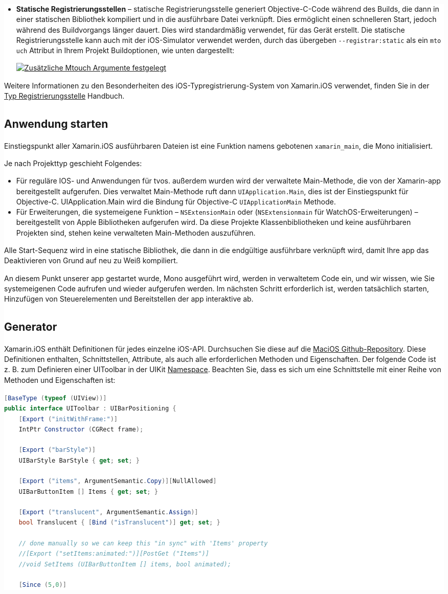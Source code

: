 - **Statische Registrierungsstellen** – statische Registrierungsstelle generiert Objective-C-Code während des Builds, die dann in einer statischen Bibliothek kompiliert und in die ausführbare Datei verknüpft. Dies ermöglicht einen schnelleren Start, jedoch während des Buildvorgangs länger dauert. Dies wird standardmäßig verwendet, für das Gerät erstellt. Die statische Registrierungsstelle kann auch mit der iOS-Simulator verwendet werden, durch das übergeben `--registrar:static` als ein `mtouch` Attribut in Ihrem Projekt Buildoptionen, wie unten dargestellt:

    [![](architecture-images/image1.png "Zusätzliche Mtouch Argumente festgelegt")](architecture-images/image1.png#lightbox)

Weitere Informationen zu den Besonderheiten des iOS-Typregistrierung-System von Xamarin.iOS verwendet, finden Sie in der [Typ Registrierungsstelle](~/ios/internals/registrar.md) Handbuch.

## <a name="application-launch"></a>Anwendung starten

Einstiegspunkt aller Xamarin.iOS ausführbaren Dateien ist eine Funktion namens gebotenen `xamarin_main`, die Mono initialisiert.

Je nach Projekttyp geschieht Folgendes:

- Für reguläre IOS- und Anwendungen für tvos. außerdem wurden wird der verwaltete Main-Methode, die von der Xamarin-app bereitgestellt aufgerufen. Dies verwaltet Main-Methode ruft dann `UIApplication.Main`, dies ist der Einstiegspunkt für Objective-C. UIApplication.Main wird die Bindung für Objective-C `UIApplicationMain` Methode.
- Für Erweiterungen, die systemeigene Funktion – `NSExtensionMain` oder (`NSExtensionmain` für WatchOS-Erweiterungen) – bereitgestellt von Apple Bibliotheken aufgerufen wird. Da diese Projekte Klassenbibliotheken und keine ausführbaren Projekten sind, stehen keine verwalteten Main-Methoden auszuführen.

Alle Start-Sequenz wird in eine statische Bibliothek, die dann in die endgültige ausführbare verknüpft wird, damit Ihre app das Deaktivieren von Grund auf neu zu Weiß kompiliert.

An diesem Punkt unserer app gestartet wurde, Mono ausgeführt wird, werden in verwaltetem Code ein, und wir wissen, wie Sie systemeigenen Code aufrufen und wieder aufgerufen werden. Im nächsten Schritt erforderlich ist, werden tatsächlich starten, Hinzufügen von Steuerelementen und Bereitstellen der app interaktive ab.


## <a name="generator"></a>Generator

Xamarin.iOS enthält Definitionen für jedes einzelne iOS-API. Durchsuchen Sie diese auf die [MaciOS Github-Repository](https://github.com/xamarin/xamarin-macios/tree/master/src). Diese Definitionen enthalten, Schnittstellen, Attribute, als auch alle erforderlichen Methoden und Eigenschaften. Der folgende Code ist z. B. zum Definieren einer UIToolbar in der UIKit [Namespace](https://github.com/xamarin/xamarin-macios/blob/master/src/uikit.cs#L11277-L11327). Beachten Sie, dass es sich um eine Schnittstelle mit einer Reihe von Methoden und Eigenschaften ist:

```csharp
[BaseType (typeof (UIView))]
public interface UIToolbar : UIBarPositioning {
    [Export ("initWithFrame:")]
    IntPtr Constructor (CGRect frame);

    [Export ("barStyle")]
    UIBarStyle BarStyle { get; set; }

    [Export ("items", ArgumentSemantic.Copy)][NullAllowed]
    UIBarButtonItem [] Items { get; set; }

    [Export ("translucent", ArgumentSemantic.Assign)]
    bool Translucent { [Bind ("isTranslucent")] get; set; }

    // done manually so we can keep this "in sync" with 'Items' property
    //[Export ("setItems:animated:")][PostGet ("Items")]
    //void SetItems (UIBarButtonItem [] items, bool animated);

    [Since (5,0)]
```